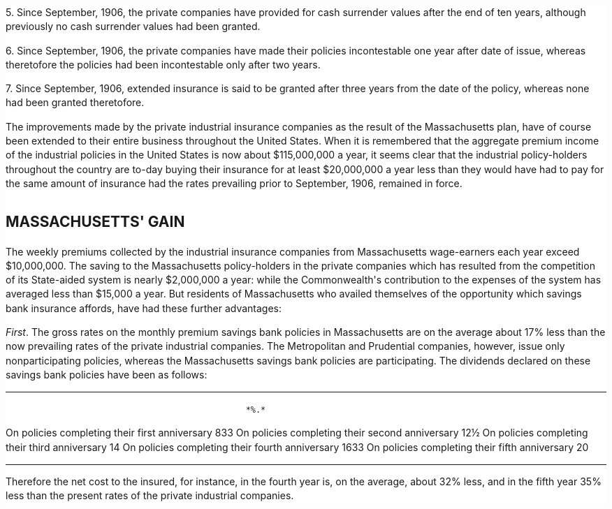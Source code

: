 5\. Since September, 1906, the private companies have provided for cash
surrender values after the end of ten years, although previously no cash
surrender values had been granted.

6\. Since September, 1906, the private companies have made their
policies incontestable one year after date of issue, whereas theretofore
the policies had been incontestable only after two years.

7\. Since September, 1906, extended insurance is said to be granted
after three years from the date of the policy, whereas none had been
granted theretofore.

The improvements made by the private industrial insurance companies as
the result of the Massachusetts plan, have of course been extended to
their entire business throughout the United States. When it is
remembered that the aggregate premium income of the industrial policies
in the United States is now about \$115,000,000 a year, it seems clear
that the industrial policy-holders throughout the country are to-day
buying their insurance for at least \$20,000,000 a year less than they
would have had to pay for the same amount of insurance had the rates
prevailing prior to September, 1906, remained in force.

## MASSACHUSETTS\' GAIN

The weekly premiums collected by the industrial insurance companies from
Massachusetts wage-earners each year exceed \$10,000,000. The saving to
the Massachusetts policy-holders in the private companies which has
resulted from the competition of its State-aided system is nearly
\$2,000,000 a year: while the Commonwealth\'s contribution to the
expenses of the system has averaged less than \$15,000 a year. But
residents of Massachusetts who availed themselves of the opportunity
which savings bank insurance affords, have had these further advantages:

*First*. The gross rates on the monthly premium savings bank policies in
Massachusetts are on the average about 17% less than the now
prevailing rates of the private industrial companies. The Metropolitan
and Prudential companies, however, issue only nonparticipating
policies, whereas the Massachusetts savings bank policies are
participating. The dividends declared on these savings bank policies
have been as follows:

  --- -------------
                                                    *%.*
On policies completing their first anniversary 833
On policies completing their second anniversary 12½
On policies completing their third anniversary 14
On policies completing their fourth anniversary 1633
On policies completing their fifth anniversary 20
  --- -------------

Therefore the net cost to the insured, for instance, in the fourth year
is, on the average, about 32% less, and in the fifth year 35% less than the present rates of the private industrial companies.
